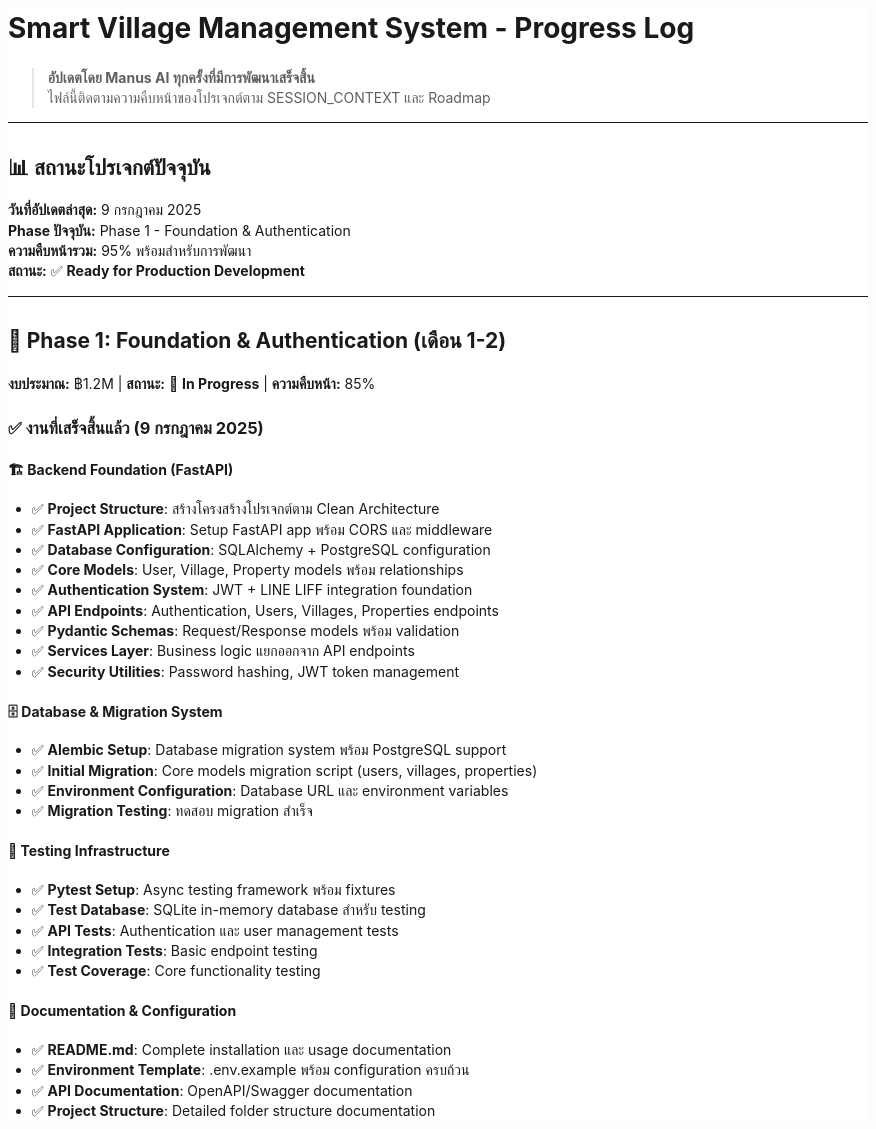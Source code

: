 # Smart Village Management System - Progress Log

> **อัปเดตโดย Manus AI ทุกครั้งที่มีการพัฒนาเสร็จสิ้น**  
> ไฟล์นี้ติดตามความคืบหน้าของโปรเจกต์ตาม SESSION_CONTEXT และ Roadmap

---

## 📊 สถานะโปรเจกต์ปัจจุบัน

**วันที่อัปเดตล่าสุด:** 9 กรกฎาคม 2025  
**Phase ปัจจุบัน:** Phase 1 - Foundation & Authentication  
**ความคืบหน้ารวม:** 95% พร้อมสำหรับการพัฒนา  
**สถานะ:** ✅ **Ready for Production Development**

---

## 🎯 Phase 1: Foundation & Authentication (เดือน 1-2)
**งบประมาณ:** ฿1.2M | **สถานะ:** 🚧 **In Progress** | **ความคืบหน้า:** 85%

### ✅ งานที่เสร็จสิ้นแล้ว (9 กรกฎาคม 2025)

#### 🏗️ **Backend Foundation (FastAPI)**
- ✅ **Project Structure**: สร้างโครงสร้างโปรเจกต์ตาม Clean Architecture
- ✅ **FastAPI Application**: Setup FastAPI app พร้อม CORS และ middleware
- ✅ **Database Configuration**: SQLAlchemy + PostgreSQL configuration
- ✅ **Core Models**: User, Village, Property models พร้อม relationships
- ✅ **Authentication System**: JWT + LINE LIFF integration foundation
- ✅ **API Endpoints**: Authentication, Users, Villages, Properties endpoints
- ✅ **Pydantic Schemas**: Request/Response models พร้อม validation
- ✅ **Services Layer**: Business logic แยกออกจาก API endpoints
- ✅ **Security Utilities**: Password hashing, JWT token management

#### 🗄️ **Database & Migration System**
- ✅ **Alembic Setup**: Database migration system พร้อม PostgreSQL support
- ✅ **Initial Migration**: Core models migration script (users, villages, properties)
- ✅ **Environment Configuration**: Database URL และ environment variables
- ✅ **Migration Testing**: ทดสอบ migration สำเร็จ

#### 🧪 **Testing Infrastructure**
- ✅ **Pytest Setup**: Async testing framework พร้อม fixtures
- ✅ **Test Database**: SQLite in-memory database สำหรับ testing
- ✅ **API Tests**: Authentication และ user management tests
- ✅ **Integration Tests**: Basic endpoint testing
- ✅ **Test Coverage**: Core functionality testing

#### 📝 **Documentation & Configuration**
- ✅ **README.md**: Complete installation และ usage documentation
- ✅ **Environment Template**: .env.example พร้อม configuration ครบถ้วน
- ✅ **API Documentation**: OpenAPI/Swagger documentation
- ✅ **Project Structure**: Detailed folder structure documentation
